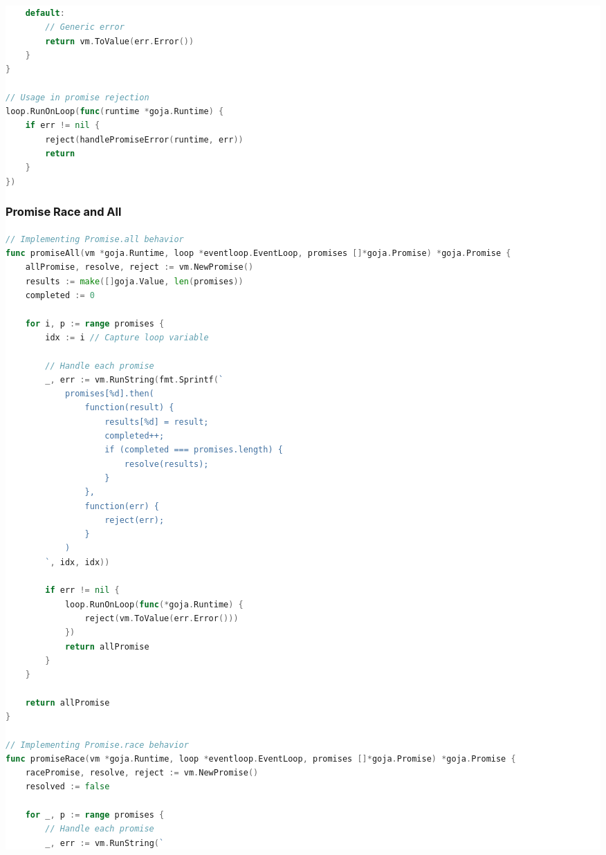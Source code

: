 ```go
    default:
        // Generic error
        return vm.ToValue(err.Error())
    }
}

// Usage in promise rejection
loop.RunOnLoop(func(runtime *goja.Runtime) {
    if err != nil {
        reject(handlePromiseError(runtime, err))
        return
    }
})
```

### Promise Race and All
```go
// Implementing Promise.all behavior
func promiseAll(vm *goja.Runtime, loop *eventloop.EventLoop, promises []*goja.Promise) *goja.Promise {
    allPromise, resolve, reject := vm.NewPromise()
    results := make([]goja.Value, len(promises))
    completed := 0
    
    for i, p := range promises {
        idx := i // Capture loop variable
        
        // Handle each promise
        _, err := vm.RunString(fmt.Sprintf(`
            promises[%d].then(
                function(result) {
                    results[%d] = result;
                    completed++;
                    if (completed === promises.length) {
                        resolve(results);
                    }
                },
                function(err) {
                    reject(err);
                }
            )
        `, idx, idx))
        
        if err != nil {
            loop.RunOnLoop(func(*goja.Runtime) {
                reject(vm.ToValue(err.Error()))
            })
            return allPromise
        }
    }
    
    return allPromise
}

// Implementing Promise.race behavior
func promiseRace(vm *goja.Runtime, loop *eventloop.EventLoop, promises []*goja.Promise) *goja.Promise {
    racePromise, resolve, reject := vm.NewPromise()
    resolved := false
    
    for _, p := range promises {
        // Handle each promise
        _, err := vm.RunString(`
```
